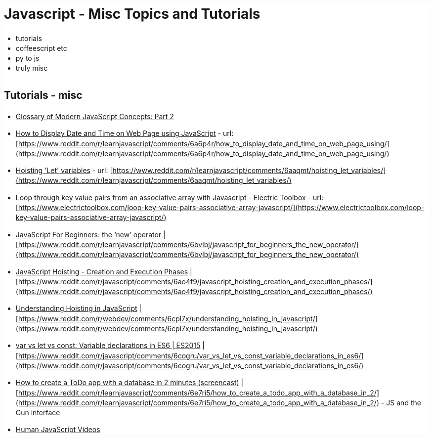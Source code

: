 # Javascript - Misc Topics and Tutorials

- tutorials
- coffeescript etc
- py to js
- truly misc

## Tutorials - misc

* [Glossary of Modern JavaScript Concepts: Part 2](https://www.reddit.com/r/webdev/comments/68va3h/glossary_of_modern_javascript_concepts_part_2/)

* [How to Display Date and Time on Web Page using JavaScript](https://www.reddit.com/r/learnjavascript/comments/6a6p4r/how_to_display_date_and_time_on_web_page_using/) - url: [https://www.reddit.com/r/learnjavascript/comments/6a6p4r/how_to_display_date_and_time_on_web_page_using/](https://www.reddit.com/r/learnjavascript/comments/6a6p4r/how_to_display_date_and_time_on_web_page_using/)

* [Hoisting 'Let' variables](https://www.reddit.com/r/learnjavascript/comments/6aaqmt/hoisting_let_variables/) - url: [https://www.reddit.com/r/learnjavascript/comments/6aaqmt/hoisting_let_variables/](https://www.reddit.com/r/learnjavascript/comments/6aaqmt/hoisting_let_variables/)

* [Loop through key value pairs from an associative array with Javascript - Electric Toolbox](https://www.electrictoolbox.com/loop-key-value-pairs-associative-array-javascript/) - url: [https://www.electrictoolbox.com/loop-key-value-pairs-associative-array-javascript/](https://www.electrictoolbox.com/loop-key-value-pairs-associative-array-javascript/)

* [JavaScript For Beginners: the ‘new’ operator](https://www.reddit.com/r/learnjavascript/comments/6bvlbj/javascript_for_beginners_the_new_operator/) | [https://www.reddit.com/r/learnjavascript/comments/6bvlbj/javascript_for_beginners_the_new_operator/](https://www.reddit.com/r/learnjavascript/comments/6bvlbj/javascript_for_beginners_the_new_operator/)

* [JavaScript Hoisting - Creation and Execution Phases](https://www.reddit.com/r/javascript/comments/6ao4f9/javascript_hoisting_creation_and_execution_phases/) | [https://www.reddit.com/r/javascript/comments/6ao4f9/javascript_hoisting_creation_and_execution_phases/](https://www.reddit.com/r/javascript/comments/6ao4f9/javascript_hoisting_creation_and_execution_phases/)

* [Understanding Hoisting in JavaScript](https://www.reddit.com/r/webdev/comments/6cpl7x/understanding_hoisting_in_javascript/) | [https://www.reddit.com/r/webdev/comments/6cpl7x/understanding_hoisting_in_javascript/](https://www.reddit.com/r/webdev/comments/6cpl7x/understanding_hoisting_in_javascript/)

* [var vs let vs const: Variable declarations in ES6 | ES2015](https://www.reddit.com/r/javascript/comments/6cogru/var_vs_let_vs_const_variable_declarations_in_es6/) | [https://www.reddit.com/r/javascript/comments/6cogru/var_vs_let_vs_const_variable_declarations_in_es6/](https://www.reddit.com/r/javascript/comments/6cogru/var_vs_let_vs_const_variable_declarations_in_es6/)

* [How to create a ToDo app with a database in 2 minutes (screencast)](https://www.reddit.com/r/learnjavascript/comments/6e7ri5/how_to_create_a_todo_app_with_a_database_in_2/) | [https://www.reddit.com/r/learnjavascript/comments/6e7ri5/how_to_create_a_todo_app_with_a_database_in_2/](https://www.reddit.com/r/learnjavascript/comments/6e7ri5/how_to_create_a_todo_app_with_a_database_in_2/) - JS and the Gun interface

* [Human JavaScript Videos](http://learn.humanjavascript.com/react-ampersand/introduction)
